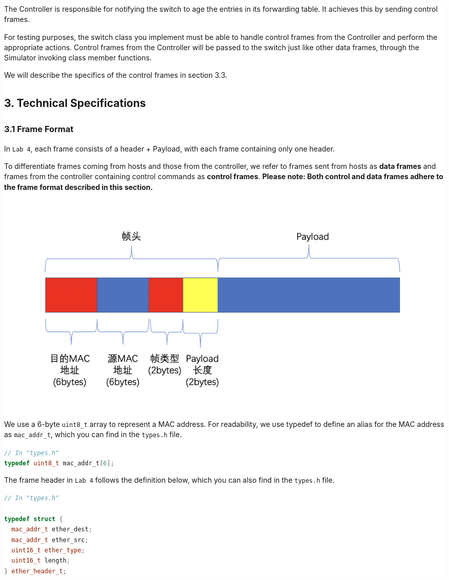 The Controller is responsible for notifying the switch to age the entries in its forwarding table. It achieves this by sending control frames.

For testing purposes, the switch class you implement must be able to handle control frames from the Controller and perform the appropriate actions. Control frames from the Controller will be passed to the switch just like other data frames, through the Simulator invoking class member functions.

We will describe the specifics of the control frames in section 3.3.

## 3. Technical Specifications

### 3.1 Frame Format

In `Lab 4`, each frame consists of a header + Payload, with each frame containing only one header.

To differentiate frames coming from hosts and those from the controller, we refer to frames sent from hosts as **data frames** and frames from the controller containing control commands as **control frames**. **Please note: Both control and data frames adhere to the frame format described in this section.**

![ethernet_frame](lab4-switch/ethernet_frame.png)

We use a 6-byte `uint8_t` array to represent a MAC address. For readability, we use typedef to define an alias for the MAC address as `mac_addr_t`, which you can find in the `types.h` file.

```c
// In "types.h"
typedef uint8_t mac_addr_t[6];
```

The frame header in `Lab 4` follows the definition below, which you can also find in the `types.h` file.

```cpp
// In "types.h"

typedef struct {
  mac_addr_t ether_dest;
  mac_addr_t ether_src;
  uint16_t ether_type;
  uint16_t length;
} ether_header_t;
```
